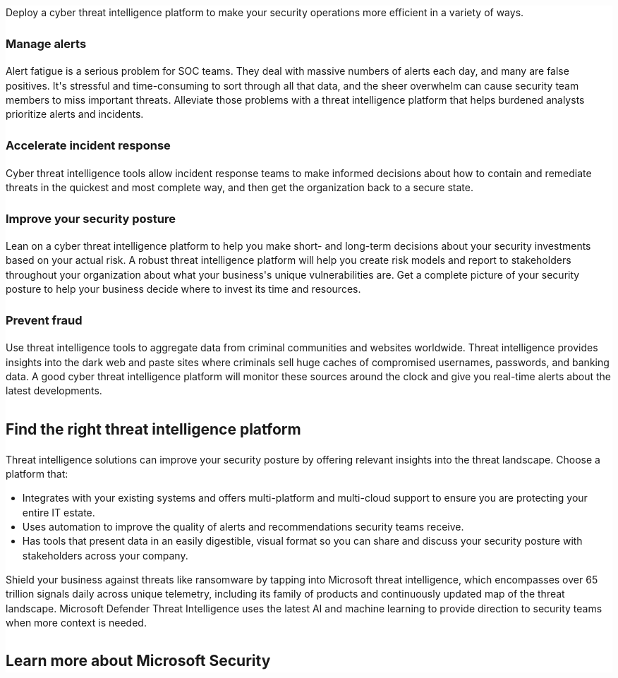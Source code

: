 Deploy a cyber threat intelligence platform to make your security operations more efficient in a variety of ways.

### Manage alerts

Alert fatigue is a serious problem for SOC teams. They deal with massive numbers of alerts each day, and many are false positives. It's stressful and time-consuming to sort through all that data, and the sheer overwhelm can cause security team members to miss important threats. Alleviate those problems with a threat intelligence platform that helps burdened analysts prioritize alerts and incidents.

### Accelerate incident response

Cyber threat intelligence tools allow incident response teams to make informed decisions about how to contain and remediate threats in the quickest and most complete way, and then get the organization back to a secure state.

### Improve your security posture

Lean on a cyber threat intelligence platform to help you make short- and long-term decisions about your security investments based on your actual risk. A robust threat intelligence platform will help you create risk models and report to stakeholders throughout your organization about what your business's unique vulnerabilities are. Get a complete picture of your security posture to help your business decide where to invest its time and resources.

### Prevent fraud

Use threat intelligence tools to aggregate data from criminal communities and websites worldwide. Threat intelligence provides insights into the dark web and paste sites where criminals sell huge caches of compromised usernames, passwords, and banking data. A good cyber threat intelligence platform will monitor these sources around the clock and give you real-time alerts about the latest developments.

## Find the right threat intelligence platform

Threat intelligence solutions can improve your security posture by offering relevant insights into the threat landscape. Choose a platform that:

- Integrates with your existing systems and offers multi-platform and multi-cloud support to ensure you are protecting your entire IT estate.
- Uses automation to improve the quality of alerts and recommendations security teams receive.
- Has tools that present data in an easily digestible, visual format so you can share and discuss your security posture with stakeholders across your company.

Shield your business against threats like ransomware by tapping into Microsoft threat intelligence, which encompasses over 65 trillion signals daily across unique telemetry, including its family of products and continuously updated map of the threat landscape. Microsoft Defender Threat Intelligence uses the latest AI and machine learning to provide direction to security teams when more context is needed.

## Learn more about Microsoft Security
